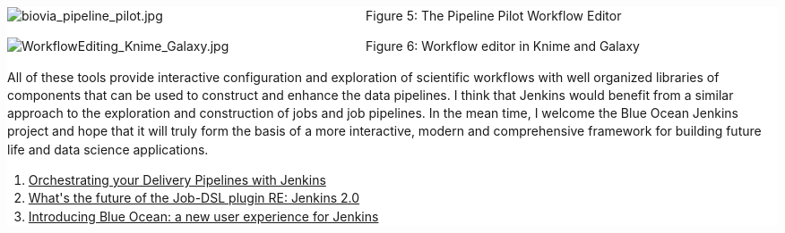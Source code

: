 <img src='{{ site.baseurl }}assets/posts/assets/posts/2016-06-08-Jenkins-Wow-or-JustAbout-Time/biovia_pipeline_pilot.jpg' alt="biovia_pipeline_pilot.jpg" align="left" width="400px" />

Figure 5: The Pipeline Pilot Workflow Editor

<img src='{{ site.baseurl }}assets/posts/assets/posts/2016-06-08-Jenkins-Wow-or-JustAbout-Time/WorkflowEditing_Knime_Galaxy.jpg' alt="WorkflowEditing_Knime_Galaxy.jpg" align="left" width="400px" />

Figure 6: Workflow editor in Knime and Galaxy

All of these tools provide interactive configuration and exploration of scientific workflows with well organized libraries of components that can be used to construct and enhance the data pipelines. I think that Jenkins would benefit from a similar approach to the exploration and construction of jobs and job pipelines. In the mean time, I welcome the Blue Ocean Jenkins project and hope that it will truly form the basis of a more interactive, modern and comprehensive framework for building future life and data science applications.


1. [Orchestrating your Delivery Pipelines with Jenkins](https://www.infoq.com/articles/orch-pipelines-jenkins)
2. [What's the future of the Job-DSL plugin RE: Jenkins 2.0](https://groups.google.com/forum/#!topic/job-dsl-plugin/lpWYkE1ILao)
3. [Introducing Blue Ocean: a new user experience for Jenkins](https://jenkins.io/blog/2016/05/26/introducing-blue-ocean/)
